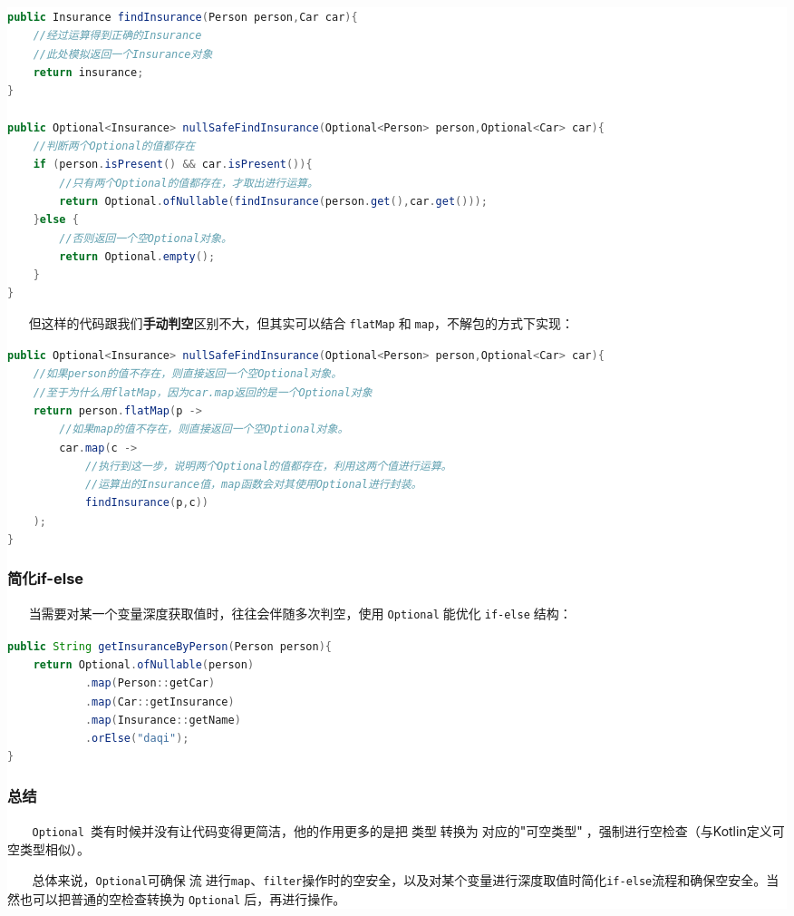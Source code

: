 ```java
public Insurance findInsurance(Person person,Car car){
    //经过运算得到正确的Insurance
    //此处模拟返回一个Insurance对象
    return insurance;
}

public Optional<Insurance> nullSafeFindInsurance(Optional<Person> person,Optional<Car> car){
    //判断两个Optional的值都存在
    if (person.isPresent() && car.isPresent()){
        //只有两个Optional的值都存在，才取出进行运算。
        return Optional.ofNullable(findInsurance(person.get(),car.get()));
    }else {
        //否则返回一个空Optional对象。
        return Optional.empty();
    }
}
```

&nbsp;&nbsp;&nbsp;&nbsp;&nbsp;&nbsp;但这样的代码跟我们**手动判空**区别不大，但其实可以结合 `flatMap` 和 `map`，不解包的方式下实现：

```java
public Optional<Insurance> nullSafeFindInsurance(Optional<Person> person,Optional<Car> car){
    //如果person的值不存在，则直接返回一个空Optional对象。
    //至于为什么用flatMap，因为car.map返回的是一个Optional对象
    return person.flatMap(p ->
		//如果map的值不存在，则直接返回一个空Optional对象。
		car.map(c ->
			//执行到这一步，说明两个Optional的值都存在，利用这两个值进行运算。
			//运算出的Insurance值，map函数会对其使用Optional进行封装。
			findInsurance(p,c))
	);
}
```

### 简化if-else

&nbsp;&nbsp;&nbsp;&nbsp;&nbsp;&nbsp;当需要对某一个变量深度获取值时，往往会伴随多次判空，使用 `Optional` 能优化 `if-else` 结构：

```java
public String getInsuranceByPerson(Person person){
    return Optional.ofNullable(person)
            .map(Person::getCar)
            .map(Car::getInsurance)
            .map(Insurance::getName)
            .orElse("daqi");
}

```

### 总结

&nbsp;&nbsp;&nbsp;&nbsp;&nbsp;&nbsp; `Optional `类有时候并没有让代码变得更简洁，他的作用更多的是把 类型 转换为 对应的"可空类型" ，强制进行空检查（与Kotlin定义可空类型相似）。

&nbsp;&nbsp;&nbsp;&nbsp;&nbsp;&nbsp; 总体来说，`Optional`可确保 流 进行`map`、`filter`操作时的空安全，以及对某个变量进行深度取值时简化`if-else`流程和确保空安全。当然也可以把普通的空检查转换为 `Optional` 后，再进行操作。